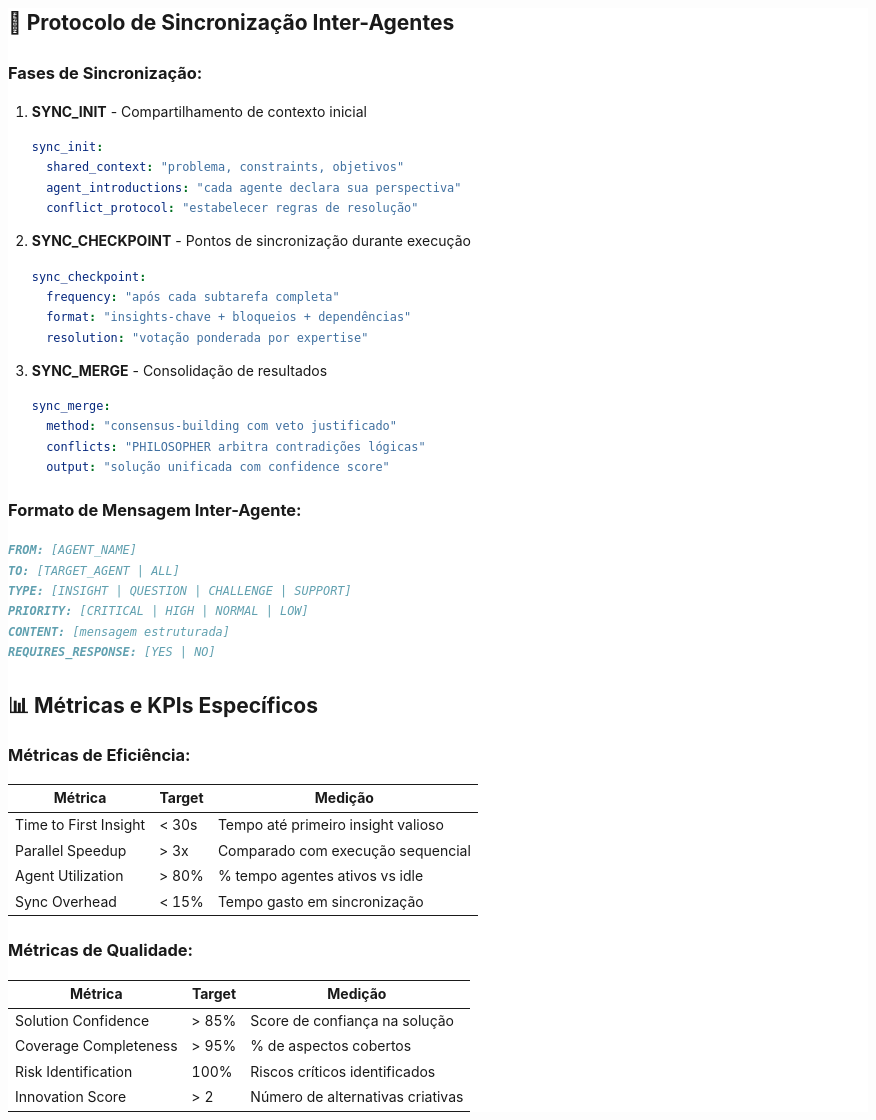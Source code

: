 ## 🔄 Protocolo de Sincronização Inter-Agentes

### Fases de Sincronização:

1. **SYNC_INIT** - Compartilhamento de contexto inicial
   ```yaml
   sync_init:
     shared_context: "problema, constraints, objetivos"
     agent_introductions: "cada agente declara sua perspectiva"
     conflict_protocol: "estabelecer regras de resolução"
   ```

2. **SYNC_CHECKPOINT** - Pontos de sincronização durante execução
   ```yaml
   sync_checkpoint:
     frequency: "após cada subtarefa completa"
     format: "insights-chave + bloqueios + dependências"
     resolution: "votação ponderada por expertise"
   ```

3. **SYNC_MERGE** - Consolidação de resultados
   ```yaml
   sync_merge:
     method: "consensus-building com veto justificado"
     conflicts: "PHILOSOPHER arbitra contradições lógicas"
     output: "solução unificada com confidence score"
   ```

### Formato de Mensagem Inter-Agente:
```markdown
FROM: [AGENT_NAME]
TO: [TARGET_AGENT | ALL]
TYPE: [INSIGHT | QUESTION | CHALLENGE | SUPPORT]
PRIORITY: [CRITICAL | HIGH | NORMAL | LOW]
CONTENT: [mensagem estruturada]
REQUIRES_RESPONSE: [YES | NO]
```

## 📊 Métricas e KPIs Específicos

### Métricas de Eficiência:
| Métrica | Target | Medição |
|---------|--------|---------|
| Time to First Insight | < 30s | Tempo até primeiro insight valioso |
| Parallel Speedup | > 3x | Comparado com execução sequencial |
| Agent Utilization | > 80% | % tempo agentes ativos vs idle |
| Sync Overhead | < 15% | Tempo gasto em sincronização |

### Métricas de Qualidade:
| Métrica | Target | Medição |
|---------|--------|---------|
| Solution Confidence | > 85% | Score de confiança na solução |
| Coverage Completeness | > 95% | % de aspectos cobertos |
| Risk Identification | 100% | Riscos críticos identificados |
| Innovation Score | > 2 | Número de alternativas criativas |
